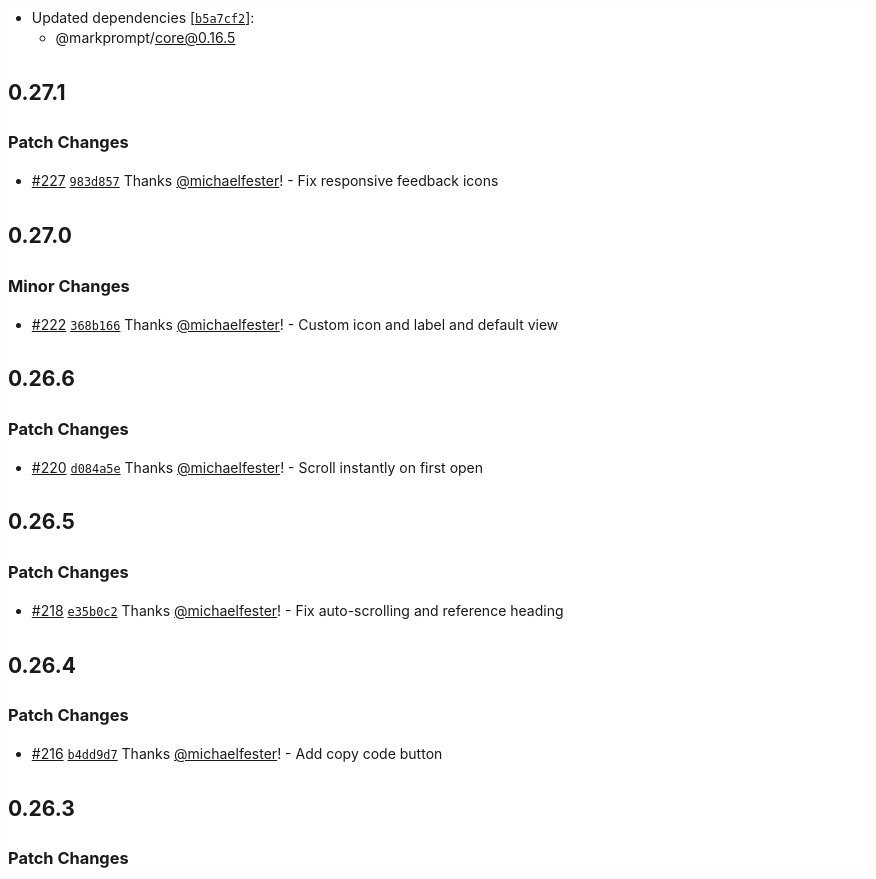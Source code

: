 - Updated dependencies [[`b5a7cf2`](https://github.com/markprompt/markprompt-js/commit/b5a7cf24999725aa8439ef23917c675c3951dd07)]:
  - @markprompt/core@0.16.5

## 0.27.1

### Patch Changes

- [#227](https://github.com/markprompt/markprompt-js/pull/227) [`983d857`](https://github.com/markprompt/markprompt-js/commit/983d8576d72756d8daa111252d9eda300f8097b2) Thanks [@michaelfester](https://github.com/michaelfester)! - Fix responsive feedback icons

## 0.27.0

### Minor Changes

- [#222](https://github.com/markprompt/markprompt-js/pull/222) [`368b166`](https://github.com/markprompt/markprompt-js/commit/368b166bdfa8b7333ebe59623233cb62700bd4f2) Thanks [@michaelfester](https://github.com/michaelfester)! - Custom icon and label and default view

## 0.26.6

### Patch Changes

- [#220](https://github.com/markprompt/markprompt-js/pull/220) [`d084a5e`](https://github.com/markprompt/markprompt-js/commit/d084a5ef4010229a88a627c9897d0a60c6d78118) Thanks [@michaelfester](https://github.com/michaelfester)! - Scroll instantly on first open

## 0.26.5

### Patch Changes

- [#218](https://github.com/markprompt/markprompt-js/pull/218) [`e35b0c2`](https://github.com/markprompt/markprompt-js/commit/e35b0c2295ee8a053aef3085327a6bd2c6b3f0a5) Thanks [@michaelfester](https://github.com/michaelfester)! - Fix auto-scrolling and reference heading

## 0.26.4

### Patch Changes

- [#216](https://github.com/markprompt/markprompt-js/pull/216) [`b4dd9d7`](https://github.com/markprompt/markprompt-js/commit/b4dd9d74f63f1437ad008197eb1edf6a17c040ae) Thanks [@michaelfester](https://github.com/michaelfester)! - Add copy code button

## 0.26.3

### Patch Changes
